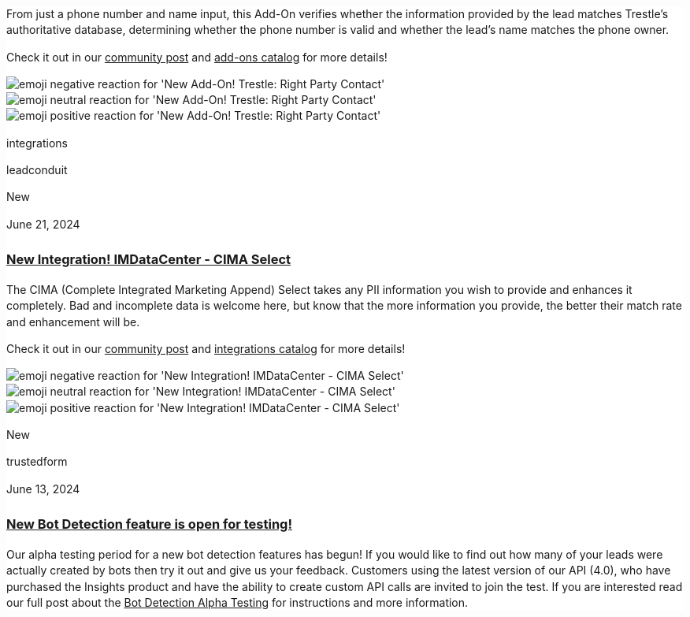 From just a phone number and name input, this Add-On verifies whether the information provided by the lead matches Trestle’s authoritative database, determining whether the phone number is valid and whether the lead’s name matches the phone owner.

Check it out in our [community post](https://community.activeprospect.com/posts/5428247) and [add-ons catalog](https://activeprospect.com/leadconduit/add-on-services/trestle/right_party_contact/) for more details!

![emoji negative reaction for 'New Add-On! Trestle: Right Party Contact'](https://app.getbeamer.com/images/emojiNeg.svg)![emoji neutral reaction for 'New Add-On! Trestle: Right Party Contact'](https://app.getbeamer.com/images/emojiNeut.svg)![emoji positive reaction for 'New Add-On! Trestle: Right Party Contact'](https://app.getbeamer.com/images/emojiPos.svg)



integrations





leadconduit




New




June 21, 2024

### [New Integration! IMDataCenter - CIMA Select](https://whatsnew.activeprospect.com/en/new-integration-imdatacenter-_-cima-select)

The CIMA (Complete Integrated Marketing Append) Select takes any PII information you wish to provide and enhances it completely. Bad and incomplete data is welcome here, but know that the more information you provide, the better their match rate and enhancement will be.

Check it out in our [community post](https://community.activeprospect.com/posts/5426243) and [integrations catalog](https://activeprospect.com/leadconduit/integrations/imdatacenter/cima_select/) for more details!

![emoji negative reaction for 'New Integration! IMDataCenter - CIMA Select'](https://app.getbeamer.com/images/emojiNeg.svg)![emoji neutral reaction for 'New Integration! IMDataCenter - CIMA Select'](https://app.getbeamer.com/images/emojiNeut.svg)![emoji positive reaction for 'New Integration! IMDataCenter - CIMA Select'](https://app.getbeamer.com/images/emojiPos.svg)


New






trustedform



June 13, 2024

### [New Bot Detection feature is open for testing!](https://whatsnew.activeprospect.com/en/new-bot-detection-feature-is-open-for-testing)

Our alpha testing period for a new bot detection features has begun! If you would like to find out how many of your leads were actually created by bots then try it out and give us your feedback. Customers using the latest version of our API (4.0), who have purchased the Insights product and have the ability to create custom API calls are invited to join the test. If you are interested read our full post about the [Bot Detection Alpha Testing](https://community.activeprospect.com/posts/5424099-bot-detection-alpha-testing) for instructions and more information.
